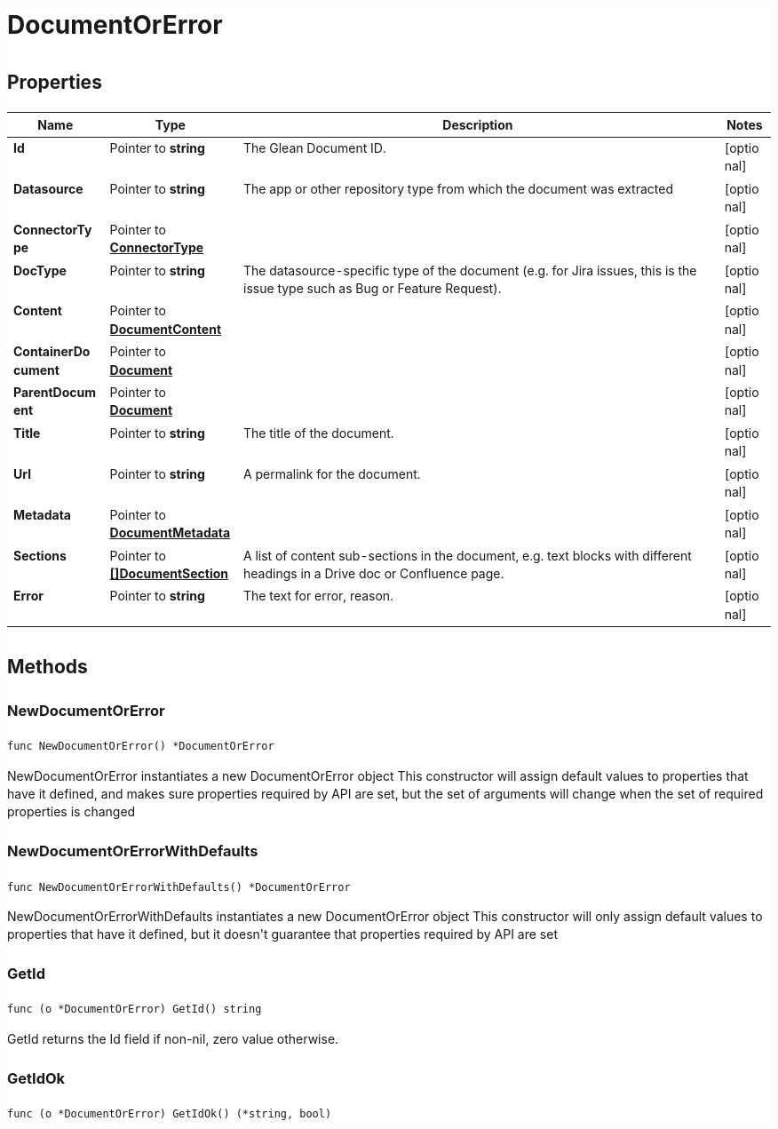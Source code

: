 # DocumentOrError

## Properties

Name | Type | Description | Notes
------------ | ------------- | ------------- | -------------
**Id** | Pointer to **string** | The Glean Document ID. | [optional] 
**Datasource** | Pointer to **string** | The app or other repository type from which the document was extracted | [optional] 
**ConnectorType** | Pointer to [**ConnectorType**](ConnectorType.md) |  | [optional] 
**DocType** | Pointer to **string** | The datasource-specific type of the document (e.g. for Jira issues, this is the issue type such as Bug or Feature Request). | [optional] 
**Content** | Pointer to [**DocumentContent**](DocumentContent.md) |  | [optional] 
**ContainerDocument** | Pointer to [**Document**](Document.md) |  | [optional] 
**ParentDocument** | Pointer to [**Document**](Document.md) |  | [optional] 
**Title** | Pointer to **string** | The title of the document. | [optional] 
**Url** | Pointer to **string** | A permalink for the document. | [optional] 
**Metadata** | Pointer to [**DocumentMetadata**](DocumentMetadata.md) |  | [optional] 
**Sections** | Pointer to [**[]DocumentSection**](DocumentSection.md) | A list of content sub-sections in the document, e.g. text blocks with different headings in a Drive doc or Confluence page. | [optional] 
**Error** | Pointer to **string** | The text for error, reason. | [optional] 

## Methods

### NewDocumentOrError

`func NewDocumentOrError() *DocumentOrError`

NewDocumentOrError instantiates a new DocumentOrError object
This constructor will assign default values to properties that have it defined,
and makes sure properties required by API are set, but the set of arguments
will change when the set of required properties is changed

### NewDocumentOrErrorWithDefaults

`func NewDocumentOrErrorWithDefaults() *DocumentOrError`

NewDocumentOrErrorWithDefaults instantiates a new DocumentOrError object
This constructor will only assign default values to properties that have it defined,
but it doesn't guarantee that properties required by API are set

### GetId

`func (o *DocumentOrError) GetId() string`

GetId returns the Id field if non-nil, zero value otherwise.

### GetIdOk

`func (o *DocumentOrError) GetIdOk() (*string, bool)`
